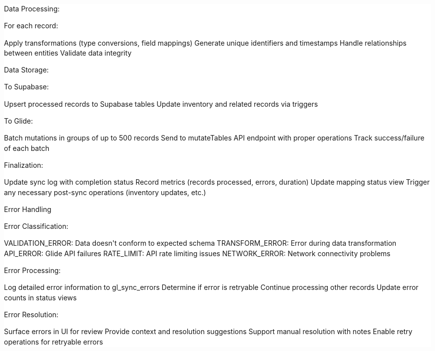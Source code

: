 


Data Processing:

For each record:

Apply transformations (type conversions, field mappings)
Generate unique identifiers and timestamps
Handle relationships between entities
Validate data integrity




Data Storage:

To Supabase:

Upsert processed records to Supabase tables
Update inventory and related records via triggers


To Glide:

Batch mutations in groups of up to 500 records
Send to mutateTables API endpoint with proper operations
Track success/failure of each batch




Finalization:

Update sync log with completion status
Record metrics (records processed, errors, duration)
Update mapping status view
Trigger any necessary post-sync operations (inventory updates, etc.)



Error Handling

Error Classification:

VALIDATION_ERROR: Data doesn't conform to expected schema
TRANSFORM_ERROR: Error during data transformation
API_ERROR: Glide API failures
RATE_LIMIT: API rate limiting issues
NETWORK_ERROR: Network connectivity problems


Error Processing:

Log detailed error information to gl_sync_errors
Determine if error is retryable
Continue processing other records
Update error counts in status views


Error Resolution:

Surface errors in UI for review
Provide context and resolution suggestions
Support manual resolution with notes
Enable retry operations for retryable errors
